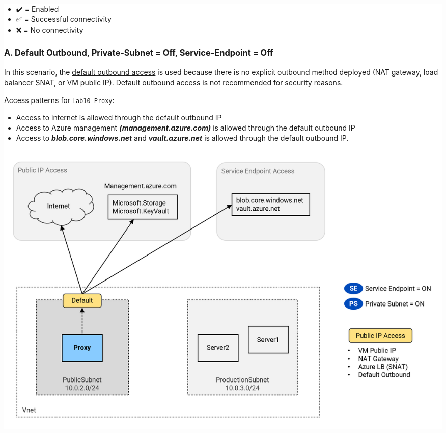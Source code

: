  </tr>
</table>

* ✔️ = Enabled
* ✅ = Successful connectivity
* ❌ = No connectivity

### A. Default Outbound, Private-Subnet = Off, Service-Endpoint = Off

In this scenario, the [default outbound access](https://learn.microsoft.com/en-us/azure/virtual-network/ip-services/default-outbound-access#how-is-default-outbound-access-provided) is used because there is no explicit outbound method deployed (NAT gateway, load balancer SNAT, or VM public IP). Default outbound access is [not recommended for security reasons](https://learn.microsoft.com/en-us/azure/virtual-network/ip-services/default-outbound-access#why-is-disabling-default-outbound-access-recommended).

Access patterns for `Lab10-Proxy`:
- Access to internet is allowed through the default outbound IP
- Access to Azure management ***(management.azure.com)*** is allowed through the default outbound IP
- Access to ***blob.core.windows.net*** and ***vault.azure.net*** is allowed through the default outbound IP.

<p>
<img src="./images/scenario-a.png" alt="Scenario A" width="850">
<p>

